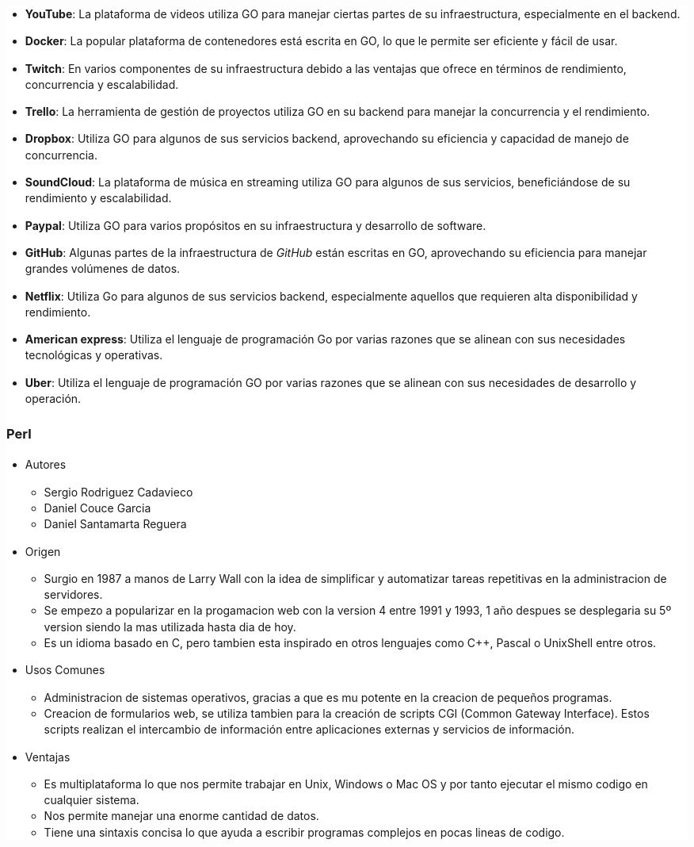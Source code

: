 * **YouTube**: La plataforma de videos utiliza GO para manejar ciertas partes de su infraestructura, especialmente en el backend.

* **Docker**: La popular plataforma de contenedores está escrita en GO, lo que le permite ser eficiente y fácil de usar.

* **Twitch**: En varios componentes de su infraestructura debido a las ventajas que ofrece en términos de rendimiento, concurrencia y escalabilidad.

* **Trello**: La herramienta de gestión de proyectos utiliza GO en su backend para manejar la concurrencia y el rendimiento.

* **Dropbox**: Utiliza GO para algunos de sus servicios backend, aprovechando su eficiencia y capacidad de manejo de concurrencia.

* **SoundCloud**: La plataforma de música en streaming utiliza GO para algunos de sus servicios, beneficiándose de su rendimiento y escalabilidad.

* **Paypal**: Utiliza GO para varios propósitos en su infraestructura y desarrollo de software.

* **GitHub**: Algunas partes de la infraestructura de *GitHub* están escritas en GO, aprovechando su eficiencia para manejar grandes volúmenes de datos.

* **Netflix**: Utiliza Go para algunos de sus servicios backend, especialmente aquellos que requieren alta disponibilidad y rendimiento.

* **American express**: Utiliza el lenguaje de programación Go por varias razones que se alinean con sus necesidades tecnológicas y operativas.

* **Uber**: Utiliza el lenguaje de programación GO por varias razones que se alinean con sus necesidades de desarrollo y operación.




### Perl
- Autores
  - Sergio Rodriguez Cadavieco
  - Daniel Couce Garcia
  - Daniel Santamarta Reguera
- Origen
  - Surgio en 1987 a manos de Larry Wall con la idea de simplificar y automatizar tareas repetitivas en la administracion de servidores.
  - Se empezo a popularizar en la progamacion web con la version 4 entre 1991 y 1993, 1 año despues se desplegaria su 5º version siendo la mas utilizada hasta dia      de hoy.
  - Es un idioma basado en C, pero tambien esta inspirado en otros lenguajes como C++, Pascal o UnixShell entre otros.
    
- Usos Comunes
  - Administracion de sistemas operativos, gracias a que es mu potente en la creacion de pequeños programas.
  - Creacion de formularios web, se utiliza tambien para la creación de scripts CGI (Common Gateway Interface). Estos scripts realizan el intercambio de
     información entre aplicaciones externas y servicios de información.
    
- Ventajas
  - Es multiplataforma lo que nos permite trabajar en Unix, Windows o Mac OS y por tanto ejecutar el mismo codigo en cualquier sistema.
  - Nos permite manejar una enorme cantidad de datos.
  - Tiene una sintaxis concisa lo que ayuda a escribir programas complejos en pocas lineas de codigo.
